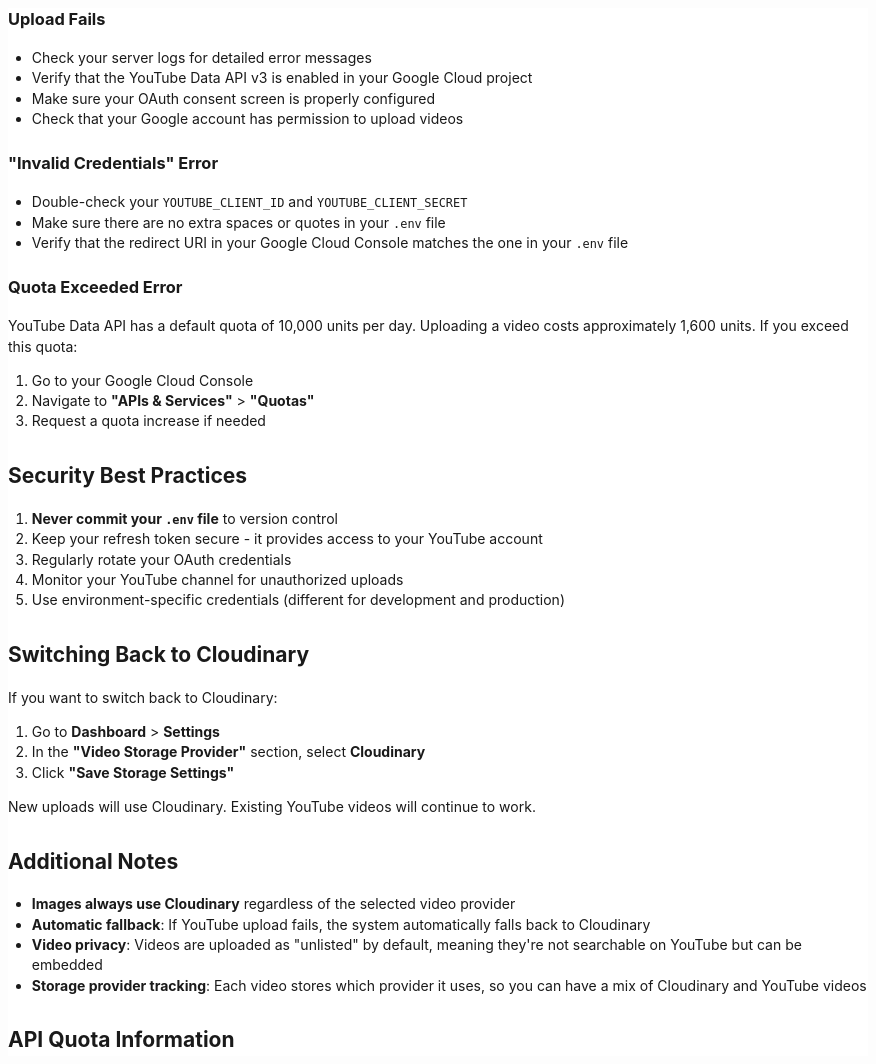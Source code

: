 ### Upload Fails

- Check your server logs for detailed error messages
- Verify that the YouTube Data API v3 is enabled in your Google Cloud project
- Make sure your OAuth consent screen is properly configured
- Check that your Google account has permission to upload videos

### "Invalid Credentials" Error

- Double-check your `YOUTUBE_CLIENT_ID` and `YOUTUBE_CLIENT_SECRET`
- Make sure there are no extra spaces or quotes in your `.env` file
- Verify that the redirect URI in your Google Cloud Console matches the one in your `.env` file

### Quota Exceeded Error

YouTube Data API has a default quota of 10,000 units per day. Uploading a video costs approximately 1,600 units. If you exceed this quota:

1. Go to your Google Cloud Console
2. Navigate to **"APIs & Services"** > **"Quotas"**
3. Request a quota increase if needed

## Security Best Practices

1. **Never commit your `.env` file** to version control
2. Keep your refresh token secure - it provides access to your YouTube account
3. Regularly rotate your OAuth credentials
4. Monitor your YouTube channel for unauthorized uploads
5. Use environment-specific credentials (different for development and production)

## Switching Back to Cloudinary

If you want to switch back to Cloudinary:

1. Go to **Dashboard** > **Settings**
2. In the **"Video Storage Provider"** section, select **Cloudinary**
3. Click **"Save Storage Settings"**

New uploads will use Cloudinary. Existing YouTube videos will continue to work.

## Additional Notes

- **Images always use Cloudinary** regardless of the selected video provider
- **Automatic fallback**: If YouTube upload fails, the system automatically falls back to Cloudinary
- **Video privacy**: Videos are uploaded as "unlisted" by default, meaning they're not searchable on YouTube but can be embedded
- **Storage provider tracking**: Each video stores which provider it uses, so you can have a mix of Cloudinary and YouTube videos

## API Quota Information

